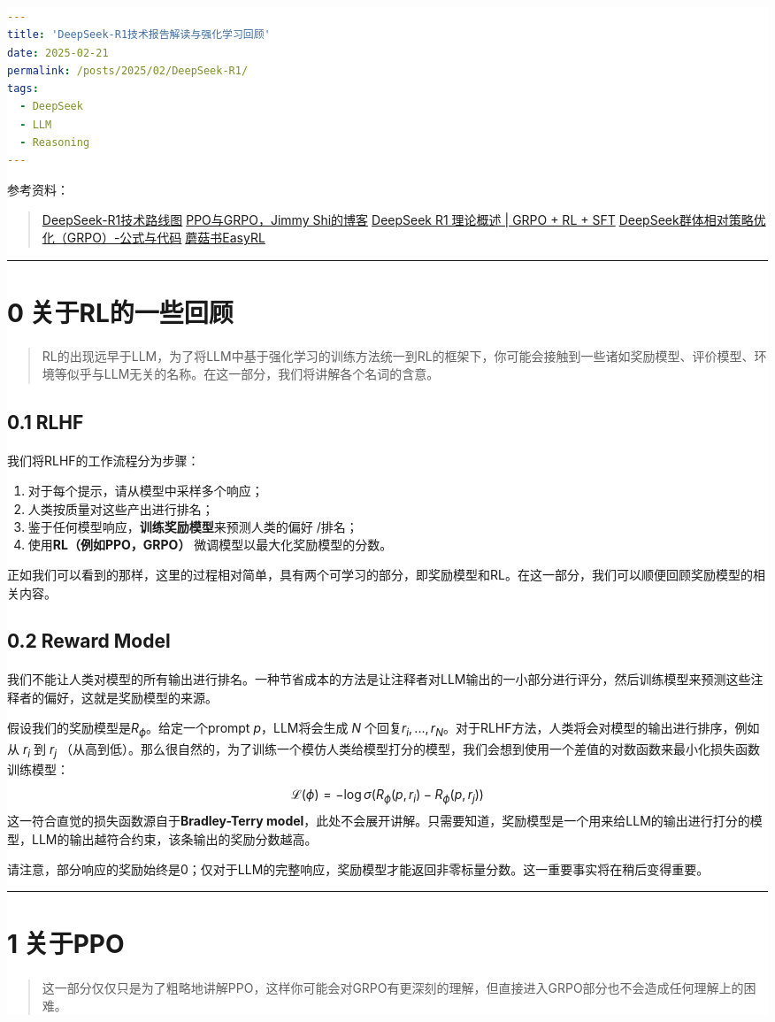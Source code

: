 ```yaml
---
title: 'DeepSeek-R1技术报告解读与强化学习回顾'
date: 2025-02-21
permalink: /posts/2025/02/DeepSeek-R1/
tags:
  - DeepSeek
  - LLM
  - Reasoning
---
```


参考资料：
>[DeepSeek-R1技术路线图](https://www.reddit.com/r/LocalLLaMA/comments/1i66j4f/deepseekr1_training_pipeline_visualized/?rdt=64269)
>[PPO与GRPO，Jimmy Shi的博客](https://yugeten.github.io/posts/2025/01/ppogrpo/)
>[DeepSeek R1 理论概述 | GRPO + RL + SFT](https://www.youtube.com/watch?v=QdEuh2UVbu0)
>[DeepSeek群体相对策略优化（GRPO）-公式与代码](https://www.youtube.com/watch?v=Yi1UCrAsf4o)
>[蘑菇书EasyRL](https://datawhalechina.github.io/easy-rl/#/?id=%e8%98%91%e8%8f%87%e4%b9%a6easyrl)

---

# 0 关于RL的一些回顾
>RL的出现远早于LLM，为了将LLM中基于强化学习的训练方法统一到RL的框架下，你可能会接触到一些诸如奖励模型、评价模型、环境等似乎与LLM无关的名称。在这一部分，我们将讲解各个名词的含意。

## 0.1 RLHF
我们将RLHF的工作流程分为步骤：

1. 对于每个提示，请从模型中采样多个响应；
2. 人类按质量对这些产出进行排名；
3. 鉴于任何模型响应，**训练奖励模型**来预测人类的偏好 /排名；
4. 使用**RL（例如PPO，GRPO）** 微调模型以最大化奖励模型的分数。

正如我们可以看到的那样，这里的过程相对简单，具有两个可学习的部分，即奖励模型和RL。在这一部分，我们可以顺便回顾奖励模型的相关内容。

## 0.2 Reward Model
我们不能让人类对模型的所有输出进行排名。一种节省成本的方法是让注释者对LLM输出的一小部分进行评分，然后训练模型来预测这些注释者的偏好，这就是奖励模型的来源。

假设我们的奖励模型是$R_\phi$。给定一个prompt $p$，LLM将会生成 $N$ 个回复$r_i,...,r_N$。对于RLHF方法，人类将会对模型的输出进行排序，例如从 $r_i$ 到 $r_j$ （从高到低）。那么很自然的，为了训练一个模仿人类给模型打分的模型，我们会想到使用一个差值的对数函数来最小化损失函数训练模型：
$$
\mathcal{L}(\phi) = - \log \sigma(R_\phi(p, r_i) - R_\phi(p, r_j))
$$
 这一符合直觉的损失函数源自于**Bradley-Terry model**，此处不会展开讲解。只需要知道，奖励模型是一个用来给LLM的输出进行打分的模型，LLM的输出越符合约束，该条输出的奖励分数越高。
 
 请注意，部分响应的奖励始终是0；仅对于LLM的完整响应，奖励模型才能返回非零标量分数。这一重要事实将在稍后变得重要。

---

# 1 关于PPO
> 这一部分仅仅只是为了粗略地讲解PPO，这样你可能会对GRPO有更深刻的理解，但直接进入GRPO部分也不会造成任何理解上的困难。
